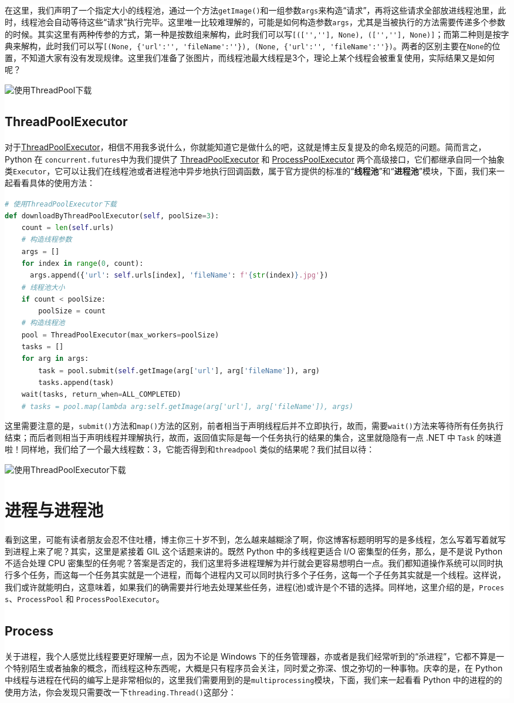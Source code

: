 在这里，我们声明了一个指定大小的线程池，通过一个方法`getImage()`和一组参数`args`来构造“请求”，再将这些请求全部放进线程池里，此时，线程池会自动等待这些“请求”执行完毕。这里唯一比较难理解的，可能是如何构造参数`args`，尤其是当被执行的方法需要传递多个参数的时候。其实这里有两种传参的方式，第一种是按数组来解构，此时我们可以写`[(['',''], None), (['',''], None)]`；而第二种则是按字典来解构，此时我们可以写`[(None, {'url':'', 'fileName':''}), (None, {'url':'', 'fileName':''})`。两者的区别主要在`None`的位置，不知道大家有没有发现规律。这里我们准备了张图片，而线程池最大线程是3个，理论上某个线程会被重复使用，实际结果又是如何呢？

![使用ThreadPool下载](https://i.loli.net/2021/01/15/kGgPXS8vHMwxoIN.png)

## ThreadPoolExecutor

对于[ThreadPoolExecutor](https://docs.python.org/zh-cn/3/library/concurrent.futures.html#concurrent.futures.ThreadPoolExecutor)，相信不用我多说什么，你就能知道它是做什么的吧，这就是博主反复提及的命名规范的问题。简而言之，Python 在 `concurrent.futures`中为我们提供了 [ThreadPoolExecutor](https://docs.python.org/zh-cn/3/library/concurrent.futures.html#concurrent.futures.ThreadPoolExecutor) 和 [ProcessPoolExecutor](https://docs.python.org/zh-cn/3/library/concurrent.futures.html#concurrent.futures.ProcessPoolExecutor) 两个高级接口，它们都继承自同一个抽象类`Executor`，它可以让我们在线程池或者进程池中异步地执行回调函数，属于官方提供的标准的“**线程池**”和“**进程池**”模块，下面，我们来一起看看具体的使用方法：

```Python
# 使用ThreadPoolExecutor下载
def downloadByThreadPoolExecutor(self, poolSize=3):
    count = len(self.urls)
    # 构造线程参数
    args = []
    for index in range(0, count):
      args.append({'url': self.urls[index], 'fileName': f'{str(index)}.jpg'})
    # 线程池大小
    if count < poolSize:
        poolSize = count
    # 构造线程池
    pool = ThreadPoolExecutor(max_workers=poolSize)
    tasks = []
    for arg in args:
        task = pool.submit(self.getImage(arg['url'], arg['fileName']), arg)
        tasks.append(task)
    wait(tasks, return_when=ALL_COMPLETED)
    # tasks = pool.map(lambda arg:self.getImage(arg['url'], arg['fileName']), args)
```
这里需要注意的是，`submit()`方法和`map()`方法的区别，前者相当于声明线程后并不立即执行，故而，需要`wait()`方法来等待所有任务执行结束；而后者则相当于声明线程并理解执行，故而，返回值实际是每一个任务执行的结果的集合，这里就隐隐有一点 .NET 中 `Task` 的味道啦！同样地，我们给了一个最大线程数：3，它能否得到和`threadpool` 类似的结果呢？我们拭目以待：

![使用ThreadPoolExecutor下载](https://i.loli.net/2021/01/15/jeJTHlkiuors4zw.png)

# 进程与进程池

看到这里，可能有读者朋友会忍不住吐槽，博主你三十岁不到，怎么越来越糊涂了啊，你这博客标题明明写的是多线程，怎么写着写着就写到进程上来了呢？其实，这里是紧接着 GIL 这个话题来讲的。既然 Python 中的多线程更适合 I/O 密集型的任务，那么，是不是说 Python 不适合处理 CPU 密集型的任务呢？答案是否定的，我们这里将多进程理解为并行就会更容易想明白一点。我们都知道操作系统可以同时执行多个任务，而这每一个任务其实就是一个进程，而每个进程内又可以同时执行多个子任务，这每一个子任务其实就是一个线程。这样说，我们或许就能明白，这意味着，如果我们的确需要并行地去处理某些任务，进程(池)或许是个不错的选择。同样地，这里介绍的是，`Process`、`ProcessPool` 和 `ProcessPoolExecutor`。

## Process

关于进程，我个人感觉比线程要更好理解一点，因为不论是 Windows 下的任务管理器，亦或者是我们经常听到的“杀进程”，它都不算是一个特别陌生或者抽象的概念，而线程这种东西呢，大概是只有程序员会关注，同时爱之弥深、恨之弥切的一种事物。庆幸的是，在 Python 中线程与进程在代码的编写上是非常相似的，这里我们需要用到的是`multiprocessing`模块，下面，我们来一起看看 Python 中的进程的的使用方法，你会发现只需要改一下`threading.Thread()`这部分：
